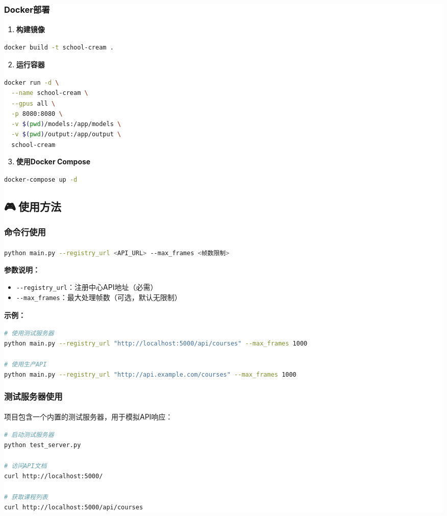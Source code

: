 ### Docker部署

1. **构建镜像**
```bash
docker build -t school-cream .
```

2. **运行容器**
```bash
docker run -d \
  --name school-cream \
  --gpus all \
  -p 8080:8080 \
  -v $(pwd)/models:/app/models \
  -v $(pwd)/output:/app/output \
  school-cream
```

3. **使用Docker Compose**
```bash
docker-compose up -d
```

## 🎮 使用方法

### 命令行使用

```bash
python main.py --registry_url <API_URL> --max_frames <帧数限制>
```

**参数说明：**
- `--registry_url`：注册中心API地址（必需）
- `--max_frames`：最大处理帧数（可选，默认无限制）

**示例：**
```bash
# 使用测试服务器
python main.py --registry_url "http://localhost:5000/api/courses" --max_frames 1000

# 使用生产API
python main.py --registry_url "http://api.example.com/courses" --max_frames 1000
```

### 测试服务器使用

项目包含一个内置的测试服务器，用于模拟API响应：

```bash
# 启动测试服务器
python test_server.py

# 访问API文档
curl http://localhost:5000/

# 获取课程列表
curl http://localhost:5000/api/courses
```
